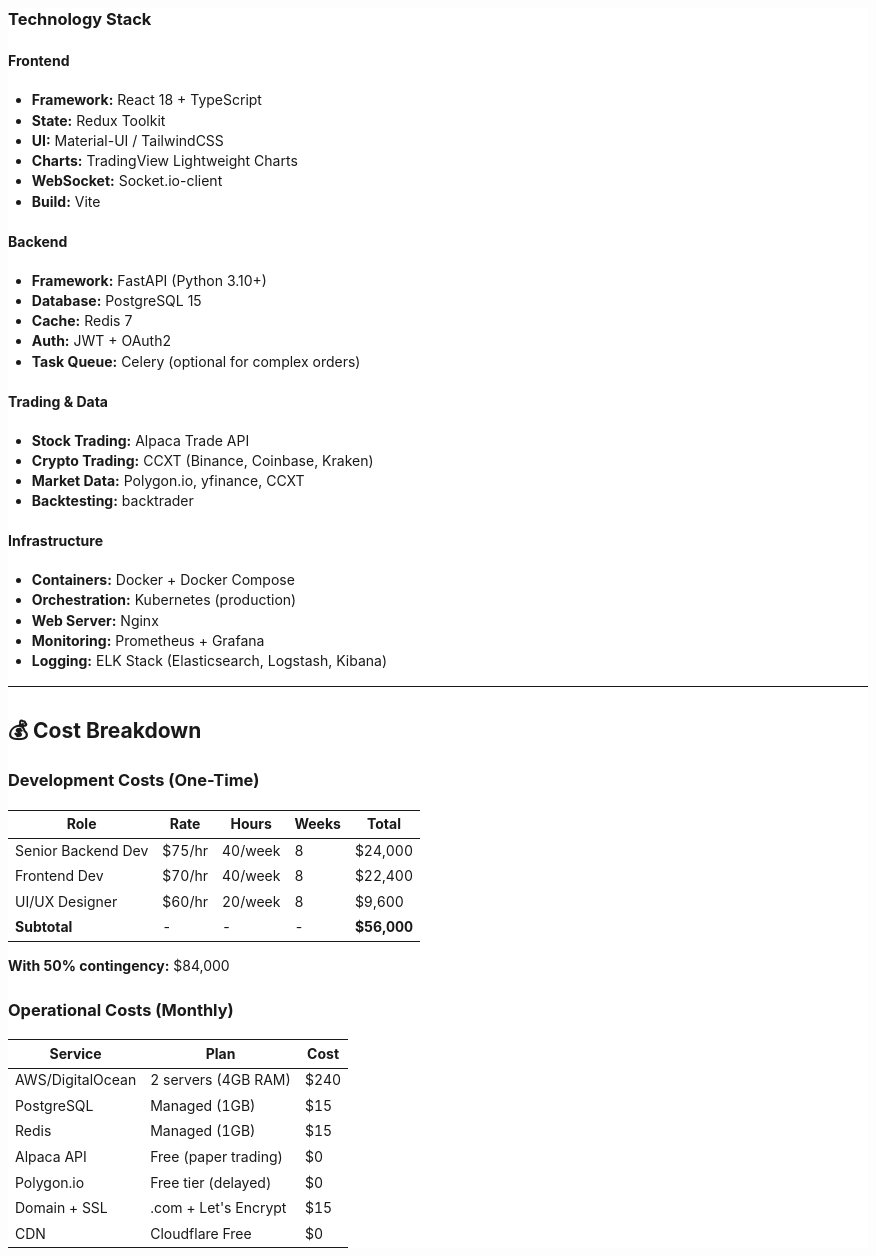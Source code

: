 ### Technology Stack

#### Frontend
- **Framework:** React 18 + TypeScript
- **State:** Redux Toolkit
- **UI:** Material-UI / TailwindCSS
- **Charts:** TradingView Lightweight Charts
- **WebSocket:** Socket.io-client
- **Build:** Vite

#### Backend
- **Framework:** FastAPI (Python 3.10+)
- **Database:** PostgreSQL 15
- **Cache:** Redis 7
- **Auth:** JWT + OAuth2
- **Task Queue:** Celery (optional for complex orders)

#### Trading & Data
- **Stock Trading:** Alpaca Trade API
- **Crypto Trading:** CCXT (Binance, Coinbase, Kraken)
- **Market Data:** Polygon.io, yfinance, CCXT
- **Backtesting:** backtrader

#### Infrastructure
- **Containers:** Docker + Docker Compose
- **Orchestration:** Kubernetes (production)
- **Web Server:** Nginx
- **Monitoring:** Prometheus + Grafana
- **Logging:** ELK Stack (Elasticsearch, Logstash, Kibana)

---

## 💰 Cost Breakdown

### Development Costs (One-Time)

| Role | Rate | Hours | Weeks | Total |
|------|------|-------|-------|-------|
| Senior Backend Dev | $75/hr | 40/week | 8 | $24,000 |
| Frontend Dev | $70/hr | 40/week | 8 | $22,400 |
| UI/UX Designer | $60/hr | 20/week | 8 | $9,600 |
| **Subtotal** | - | - | - | **$56,000** |

**With 50% contingency:** $84,000

### Operational Costs (Monthly)

| Service | Plan | Cost |
|---------|------|------|
| AWS/DigitalOcean | 2 servers (4GB RAM) | $240 |
| PostgreSQL | Managed (1GB) | $15 |
| Redis | Managed (1GB) | $15 |
| Alpaca API | Free (paper trading) | $0 |
| Polygon.io | Free tier (delayed) | $0 |
| Domain + SSL | .com + Let's Encrypt | $15 |
| CDN | Cloudflare Free | $0 |